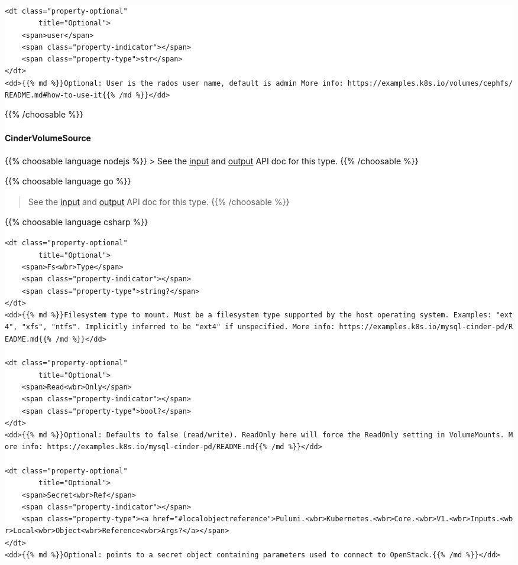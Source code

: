    <dt class="property-optional"
            title="Optional">
        <span>user</span>
        <span class="property-indicator"></span>
        <span class="property-type">str</span>
    </dt>
    <dd>{{% md %}}Optional: User is the rados user name, default is admin More info: https://examples.k8s.io/volumes/cephfs/README.md#how-to-use-it{{% /md %}}</dd>

</dl>
{{% /choosable %}}





<h4>Cinder<wbr>Volume<wbr>Source</h4>
{{% choosable language nodejs %}}
> See the <a href="/docs/reference/pkg/nodejs/pulumi/kubernetes/types/input/#CinderVolumeSource">input</a> and <a href="/docs/reference/pkg/nodejs/pulumi/kubernetes/types/output/#CinderVolumeSource">output</a> API doc for this type.
{{% /choosable %}}

{{% choosable language go %}}
> See the <a href="https://pkg.go.dev/github.com/pulumi/pulumi-kubernetes/sdk/go/kubernetes/core/v1?tab=doc#CinderVolumeSourceArgs">input</a> and <a href="https://pkg.go.dev/github.com/pulumi/pulumi-kubernetes/sdk/go/kubernetes/core/v1?tab=doc#CinderVolumeSourceOutput">output</a> API doc for this type.
{{% /choosable %}}




{{% choosable language csharp %}}
<dl class="resources-properties">

    <dt class="property-optional"
            title="Optional">
        <span>Fs<wbr>Type</span>
        <span class="property-indicator"></span>
        <span class="property-type">string?</span>
    </dt>
    <dd>{{% md %}}Filesystem type to mount. Must be a filesystem type supported by the host operating system. Examples: "ext4", "xfs", "ntfs". Implicitly inferred to be "ext4" if unspecified. More info: https://examples.k8s.io/mysql-cinder-pd/README.md{{% /md %}}</dd>

    <dt class="property-optional"
            title="Optional">
        <span>Read<wbr>Only</span>
        <span class="property-indicator"></span>
        <span class="property-type">bool?</span>
    </dt>
    <dd>{{% md %}}Optional: Defaults to false (read/write). ReadOnly here will force the ReadOnly setting in VolumeMounts. More info: https://examples.k8s.io/mysql-cinder-pd/README.md{{% /md %}}</dd>

    <dt class="property-optional"
            title="Optional">
        <span>Secret<wbr>Ref</span>
        <span class="property-indicator"></span>
        <span class="property-type"><a href="#localobjectreference">Pulumi.<wbr>Kubernetes.<wbr>Core.<wbr>V1.<wbr>Inputs.<wbr>Local<wbr>Object<wbr>Reference<wbr>Args?</a></span>
    </dt>
    <dd>{{% md %}}Optional: points to a secret object containing parameters used to connect to OpenStack.{{% /md %}}</dd>
